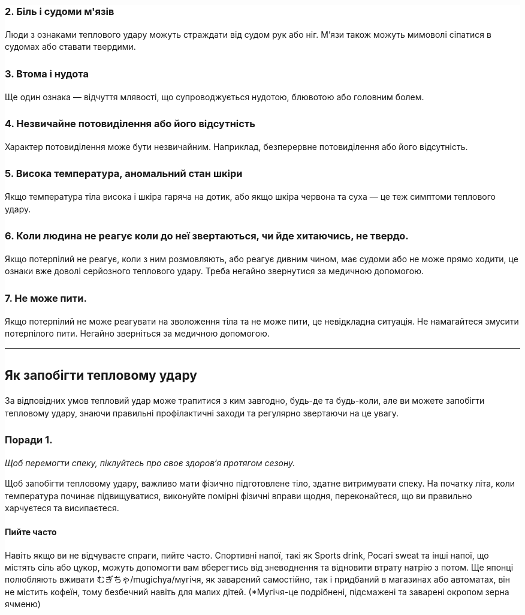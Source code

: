 ### 2. Біль і судоми м'язів

Люди з ознаками теплового удару можуть страждати від судом рук або ніг.  М’язи також можуть мимоволі сіпатися в судомах або ставати твердими.

### 3. Втома і нудота

Ще один ознака — відчуття  млявості, що супроводжується нудотою, блювотою або головним болем.

### 4. Незвичайне потовиділення або його відсутність

 Характер потовиділення може бути незвичайним.  Наприклад, безперервне потовиділення або його відсутність.

### 5. Висока температура, аномальний стан шкіри

 Якщо температура тіла висока і шкіра гаряча на дотик, або якщо шкіра червона та суха — це теж симптоми теплового удару.

### 6. Коли людина не реагує коли до неї звертаються, чи йде хитаючись, не твердо.

Якщо потерпілий не реагує, коли з ним розмовляють, або реагує дивним чином, має судоми або не може прямо ходити, це ознаки вже доволі серйозного теплового  удару. Треба негайно звернутися за медичною допомогою.

### 7. Не може пити.

Якщо потерпілий не може реагувати на зволоження тіла та не може пити, це невідкладна ситуація.  Не намагайтеся змусити потерпілого пити.  Негайно зверніться за медичною допомогою.

---

## Як запобігти тепловому удару

 За відповідних умов тепловий удар може трапитися з ким завгодно, будь-де та будь-коли, але ви можете запобігти тепловому удару, знаючи правильні профілактичні заходи та регулярно звертаючи на це увагу.

### Поради 1.
_Щоб перемогти спеку, піклуйтесь про своє здоров‘я протягом сезону._

 Щоб запобігти тепловому удару, важливо мати фізично підготовлене тіло, здатне витримувати спеку. На початку літа, коли температура починає підвищуватися, виконуйте помірні фізичні вправи щодня, переконайтеся, що ви правильно харчуєтеся та висипаєтеся.

#### Пийте часто

Навіть якщо ви не відчуваєте спраги, пийте часто. Спортивні напої, такі як Sports drink, Pocari sweat та інші напої, що містять сіль або цукор, можуть допомогти вам вберегтись від зневоднення та відновити втрату натрію з потом. Ще японці полюбляють вживати むぎちゃ/mugichya/мугічя, як заварений самостійно, так і придбаний в магазинах або автоматах, він не містить кофеїн, тому безбечний навіть для малих дітей.
(*Мугічя-це подрібнені, підсмажені та заварені окропом зерна ячменю)
